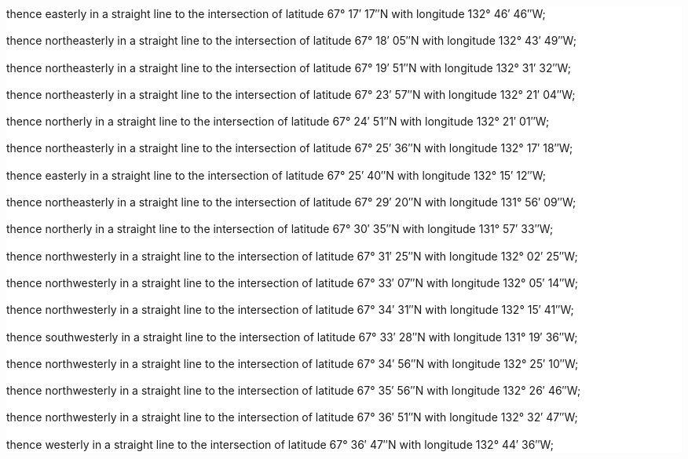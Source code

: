 
thence easterly in a straight line to the intersection of latitude 67° 17′ 17″N with longitude 132° 46′ 46″W;


thence northeasterly in a straight line to the intersection of latitude 67° 18′ 05″N with longitude 132° 43′ 49″W;


thence northeasterly in a straight line to the intersection of latitude 67° 19′ 51″N with longitude 132° 31′ 32″W;


thence northeasterly in a straight line to the intersection of latitude 67° 23′ 57″N with longitude 132° 21′ 04″W;


thence northerly in a straight line to the intersection of latitude 67° 24′ 51″N with longitude 132° 21′ 01″W;


thence northeasterly in a straight line to the intersection of latitude 67° 25′ 36″N with longitude 132° 17′ 18″W;


thence easterly in a straight line to the intersection of latitude 67° 25′ 40″N with longitude 132° 15′ 12″W;


thence northeasterly in a straight line to the intersection of latitude 67° 29′ 20″N with longitude 131° 56′ 09″W;


thence northerly in a straight line to the intersection of latitude 67° 30′ 35″N with longitude 131° 57′ 33″W;


thence northwesterly in a straight line to the intersection of latitude 67° 31′ 25″N with longitude 132° 02′ 25″W;


thence northwesterly in a straight line to the intersection of latitude 67° 33′ 07″N with longitude 132° 05′ 14″W;


thence northwesterly in a straight line to the intersection of latitude 67° 34′ 31″N with longitude 132° 15′ 41″W;


thence southwesterly in a straight line to the intersection of latitude 67° 33′ 28″N with longitude 131° 19′ 36″W;


thence northwesterly in a straight line to the intersection of latitude 67° 34′ 56″N with longitude 132° 25′ 10″W;


thence northwesterly in a straight line to the intersection of latitude 67° 35′ 56″N with longitude 132° 26′ 46″W;


thence northwesterly in a straight line to the intersection of latitude 67° 36′ 51″N with longitude 132° 32′ 47″W;


thence westerly in a straight line to the intersection of latitude 67° 36′ 47″N with longitude 132° 44′ 36″W;
